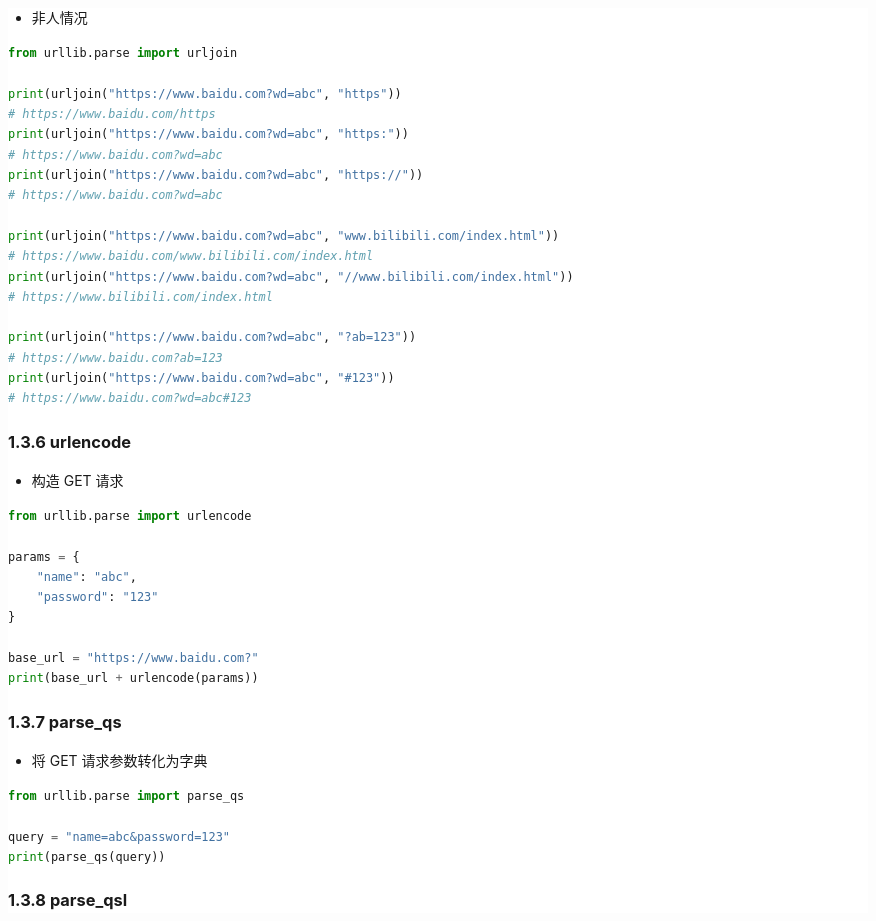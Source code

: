- 非人情况

```python
from urllib.parse import urljoin

print(urljoin("https://www.baidu.com?wd=abc", "https"))
# https://www.baidu.com/https
print(urljoin("https://www.baidu.com?wd=abc", "https:"))
# https://www.baidu.com?wd=abc
print(urljoin("https://www.baidu.com?wd=abc", "https://"))
# https://www.baidu.com?wd=abc

print(urljoin("https://www.baidu.com?wd=abc", "www.bilibili.com/index.html"))
# https://www.baidu.com/www.bilibili.com/index.html
print(urljoin("https://www.baidu.com?wd=abc", "//www.bilibili.com/index.html"))
# https://www.bilibili.com/index.html

print(urljoin("https://www.baidu.com?wd=abc", "?ab=123"))
# https://www.baidu.com?ab=123
print(urljoin("https://www.baidu.com?wd=abc", "#123"))
# https://www.baidu.com?wd=abc#123
```



### 1.3.6 urlencode

- 构造 GET 请求

```python
from urllib.parse import urlencode

params = {
    "name": "abc",
    "password": "123"
}

base_url = "https://www.baidu.com?"
print(base_url + urlencode(params))
```



### 1.3.7 parse_qs

- 将 GET 请求参数转化为字典

```python
from urllib.parse import parse_qs

query = "name=abc&password=123"
print(parse_qs(query))
```



### 1.3.8 parse_qsl
